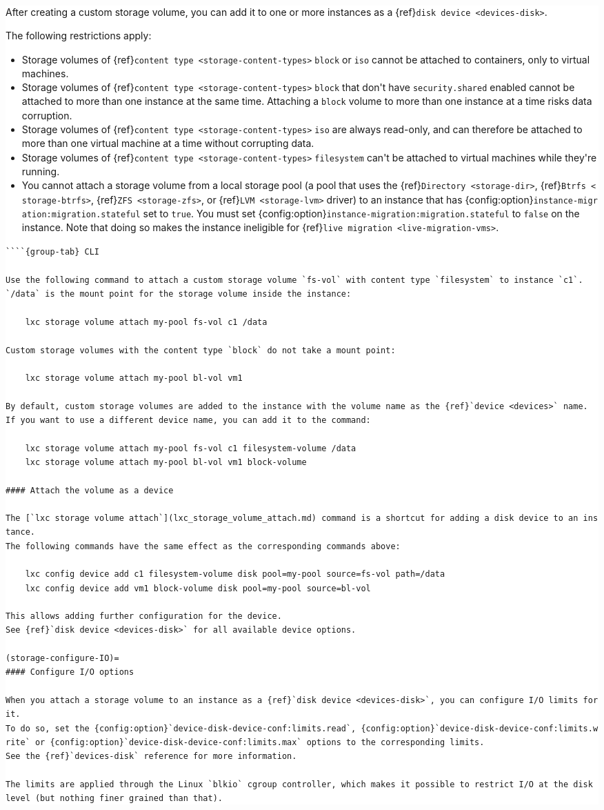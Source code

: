 After creating a custom storage volume, you can add it to one or more instances as a {ref}`disk device <devices-disk>`.

The following restrictions apply:

- Storage volumes of {ref}`content type <storage-content-types>` `block` or `iso` cannot be attached to containers, only to virtual machines.
- Storage volumes of {ref}`content type <storage-content-types>` `block` that don't have `security.shared` enabled cannot be attached to more than one instance at the same time.
  Attaching a `block` volume to more than one instance at a time risks data corruption.
- Storage volumes of {ref}`content type <storage-content-types>` `iso` are always read-only, and can therefore be attached to more than one virtual machine at a time without corrupting data.
- Storage volumes of {ref}`content type <storage-content-types>` `filesystem` can't be attached to virtual machines while they're running.
- You cannot attach a storage volume from a local storage pool (a pool that uses the {ref}`Directory <storage-dir>`, {ref}`Btrfs <storage-btrfs>`, {ref}`ZFS <storage-zfs>`, or {ref}`LVM <storage-lvm>` driver) to an instance that has {config:option}`instance-migration:migration.stateful` set to `true`. You must set {config:option}`instance-migration:migration.stateful` to `false` on the instance. Note that doing so makes the instance ineligible for {ref}`live migration <live-migration-vms>`.

`````{tabs}
````{group-tab} CLI

Use the following command to attach a custom storage volume `fs-vol` with content type `filesystem` to instance `c1`.
`/data` is the mount point for the storage volume inside the instance:

    lxc storage volume attach my-pool fs-vol c1 /data

Custom storage volumes with the content type `block` do not take a mount point:

    lxc storage volume attach my-pool bl-vol vm1

By default, custom storage volumes are added to the instance with the volume name as the {ref}`device <devices>` name.
If you want to use a different device name, you can add it to the command:

    lxc storage volume attach my-pool fs-vol c1 filesystem-volume /data
    lxc storage volume attach my-pool bl-vol vm1 block-volume

#### Attach the volume as a device

The [`lxc storage volume attach`](lxc_storage_volume_attach.md) command is a shortcut for adding a disk device to an instance.
The following commands have the same effect as the corresponding commands above:

    lxc config device add c1 filesystem-volume disk pool=my-pool source=fs-vol path=/data
    lxc config device add vm1 block-volume disk pool=my-pool source=bl-vol

This allows adding further configuration for the device.
See {ref}`disk device <devices-disk>` for all available device options.

(storage-configure-IO)=
#### Configure I/O options

When you attach a storage volume to an instance as a {ref}`disk device <devices-disk>`, you can configure I/O limits for it.
To do so, set the {config:option}`device-disk-device-conf:limits.read`, {config:option}`device-disk-device-conf:limits.write` or {config:option}`device-disk-device-conf:limits.max` options to the corresponding limits.
See the {ref}`devices-disk` reference for more information.

The limits are applied through the Linux `blkio` cgroup controller, which makes it possible to restrict I/O at the disk level (but nothing finer grained than that).

`````
